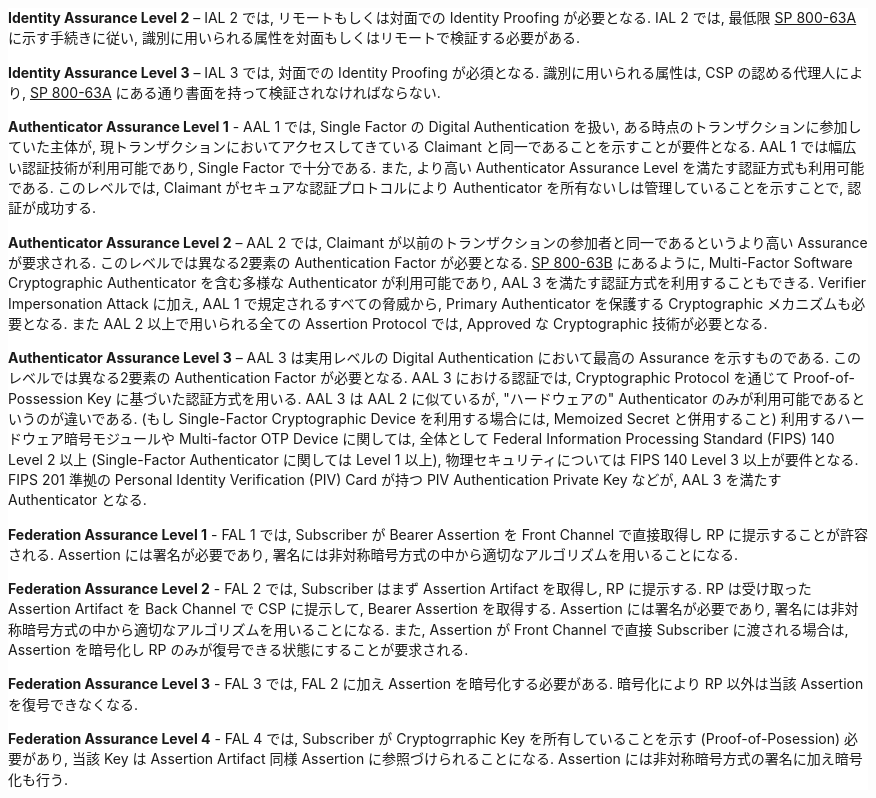 
**Identity Assurance Level 2** – IAL 2 では, リモートもしくは対面での Identity Proofing が必要となる. IAL 2 では, 最低限 [SP 800-63A](sp800-63a.html) に示す手続きに従い, 識別に用いられる属性を対面もしくはリモートで検証する必要がある.



**Identity Assurance Level 3** – IAL 3 では, 対面での Identity Proofing が必須となる. 識別に用いられる属性は, CSP の認める代理人により, [SP 800-63A](sp800-63a.html) にある通り書面を持って検証されなければならない.



**Authenticator Assurance Level 1** - AAL 1 では, Single Factor の Digital Authentication を扱い, ある時点のトランザクションに参加していた主体が, 現トランザクションにおいてアクセスしてきている Claimant と同一であることを示すことが要件となる.
AAL 1 では幅広い認証技術が利用可能であり, Single Factor で十分である.
また, より高い Authenticator Assurance Level を満たす認証方式も利用可能である.
このレベルでは, Claimant がセキュアな認証プロトコルにより Authenticator を所有ないしは管理していることを示すことで, 認証が成功する.



**Authenticator Assurance Level 2** – AAL 2 では, Claimant が以前のトランザクションの参加者と同一であるというより高い Assurance が要求される.
このレベルでは異なる2要素の Authentication Factor が必要となる.
[SP 800-63B](sp800-63b.ja.html) にあるように, Multi-Factor Software Cryptographic Authenticator を含む多様な Authenticator が利用可能であり, AAL 3 を満たす認証方式を利用することもできる.
Verifier Impersonation Attack に加え, AAL 1 で規定されるすべての脅威から, Primary Authenticator を保護する Cryptographic メカニズムも必要となる.
また AAL 2 以上で用いられる全ての Assertion Protocol では, Approved な Cryptographic 技術が必要となる.



**Authenticator Assurance Level 3** – AAL 3 は実用レベルの Digital Authentication において最高の Assurance を示すものである.
このレベルでは異なる2要素の Authentication Factor が必要となる.
AAL 3 における認証では, Cryptographic Protocol を通じて Proof-of-Possession Key に基づいた認証方式を用いる.
AAL 3 は AAL 2 に似ているが, "ハードウェアの" Authenticator のみが利用可能であるというのが違いである.
(もし Single-Factor Cryptographic Device を利用する場合には, Memoized Secret と併用すること)
利用するハードウェア暗号モジュールや Multi-factor OTP Device に関しては, 全体として Federal Information Processing Standard (FIPS) 140 Level 2 以上 (Single-Factor Authenticator に関しては Level 1 以上), 物理セキュリティについては FIPS 140 Level 3 以上が要件となる.
FIPS 201 準拠の Personal Identity Verification (PIV) Card が持つ PIV Authentication Private Key などが, AAL 3 を満たす Authenticator となる.



**Federation Assurance Level 1** - FAL 1 では, Subscriber が Bearer Assertion を Front Channel で直接取得し RP に提示することが許容される. Assertion には署名が必要であり, 署名には非対称暗号方式の中から適切なアルゴリズムを用いることになる.



**Federation Assurance Level 2** - FAL 2 では, Subscriber はまず Assertion Artifact を取得し, RP に提示する.
RP は受け取った Assertion Artifact を Back Channel で CSP に提示して, Bearer Assertion を取得する.
Assertion には署名が必要であり, 署名には非対称暗号方式の中から適切なアルゴリズムを用いることになる.
また, Assertion が Front Channel で直接 Subscriber に渡される場合は, Assertion を暗号化し RP のみが復号できる状態にすることが要求される.



**Federation Assurance Level 3** - FAL 3 では, FAL 2 に加え Assertion を暗号化する必要がある.
暗号化により RP 以外は当該 Assertion を復号できなくなる.



**Federation Assurance Level 4** - FAL 4 では, Subscriber が Cryptogrraphic Key を所有していることを示す (Proof-of-Posession) 必要があり, 当該 Key は Assertion Artifact 同様 Assertion に参照づけられることになる.
Assertion には非対称暗号方式の署名に加え暗号化も行う.
